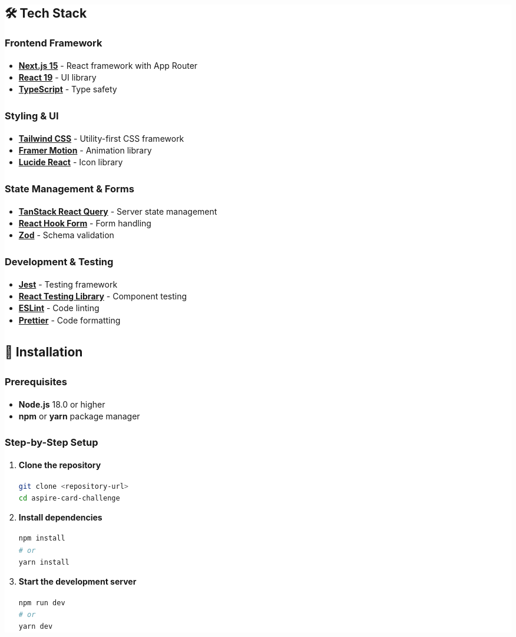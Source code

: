 ## 🛠️ Tech Stack

### Frontend Framework
- **[Next.js 15](https://nextjs.org/)** - React framework with App Router
- **[React 19](https://react.dev/)** - UI library
- **[TypeScript](https://www.typescriptlang.org/)** - Type safety

### Styling & UI
- **[Tailwind CSS](https://tailwindcss.com/)** - Utility-first CSS framework
- **[Framer Motion](https://www.framer.com/motion/)** - Animation library
- **[Lucide React](https://lucide.dev/)** - Icon library

### State Management & Forms
- **[TanStack React Query](https://tanstack.com/query)** - Server state management
- **[React Hook Form](https://react-hook-form.com/)** - Form handling
- **[Zod](https://zod.dev/)** - Schema validation

### Development & Testing
- **[Jest](https://jestjs.io/)** - Testing framework
- **[React Testing Library](https://testing-library.com/)** - Component testing
- **[ESLint](https://eslint.org/)** - Code linting
- **[Prettier](https://prettier.io/)** - Code formatting

## 🚀 Installation

### Prerequisites
- **Node.js** 18.0 or higher
- **npm** or **yarn** package manager

### Step-by-Step Setup

1. **Clone the repository**
   ```bash
   git clone <repository-url>
   cd aspire-card-challenge
   ```

2. **Install dependencies**
   ```bash
   npm install
   # or
   yarn install
   ```

3. **Start the development server**
   ```bash
   npm run dev
   # or
   yarn dev
   ```
